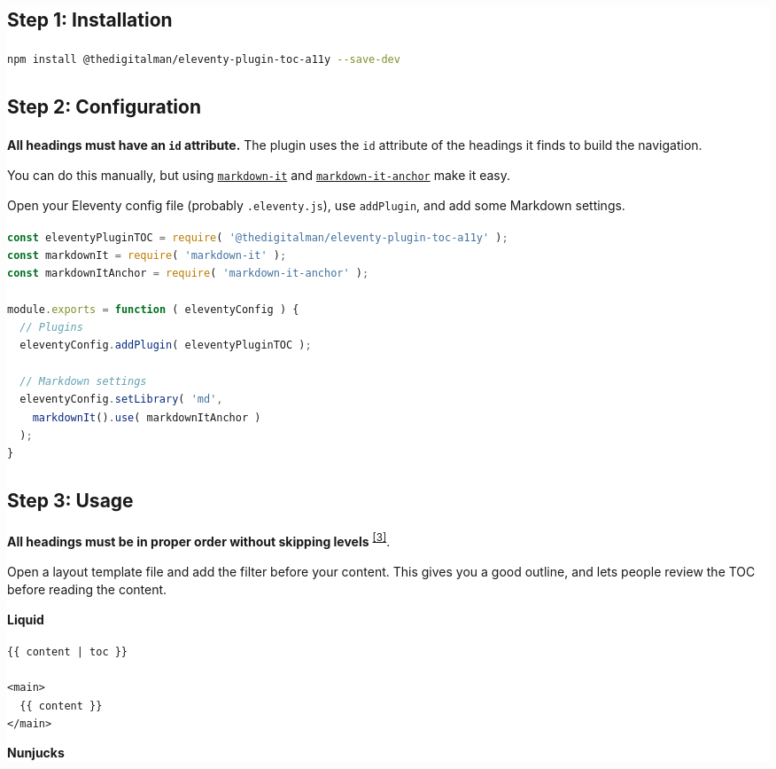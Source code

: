 ```html
```

## Step 1: Installation

```sh
npm install @thedigitalman/eleventy-plugin-toc-a11y --save-dev
```

## Step 2: Configuration

**All headings must have an `id` attribute.** The plugin uses the `id` attribute of the headings it finds to build the navigation.

You can do this manually, but using [`markdown-it`](https://www.npmjs.com/package/markdown-it) and [`markdown-it-anchor`](https://www.npmjs.com/package/markdown-it-anchor) make it easy.

Open your Eleventy config file (probably `.eleventy.js`), use `addPlugin`, and add some Markdown settings.

```js
const eleventyPluginTOC = require( '@thedigitalman/eleventy-plugin-toc-a11y' );
const markdownIt = require( 'markdown-it' );
const markdownItAnchor = require( 'markdown-it-anchor' );

module.exports = function ( eleventyConfig ) {
  // Plugins
  eleventyConfig.addPlugin( eleventyPluginTOC );

  // Markdown settings
  eleventyConfig.setLibrary( 'md',
    markdownIt().use( markdownItAnchor )
  );
}
```

## Step 3: Usage

**All headings must be in proper order without skipping levels** <sup id="fnRef3">[[3]](#fn3)</sup>.

Open a layout template file and add the filter before your content. This gives you a good outline, and lets people review the TOC before reading the content.

**Liquid**
```liquid
{{ content | toc }}

<main>
  {{ content }}
</main>
```

**Nunjucks**
